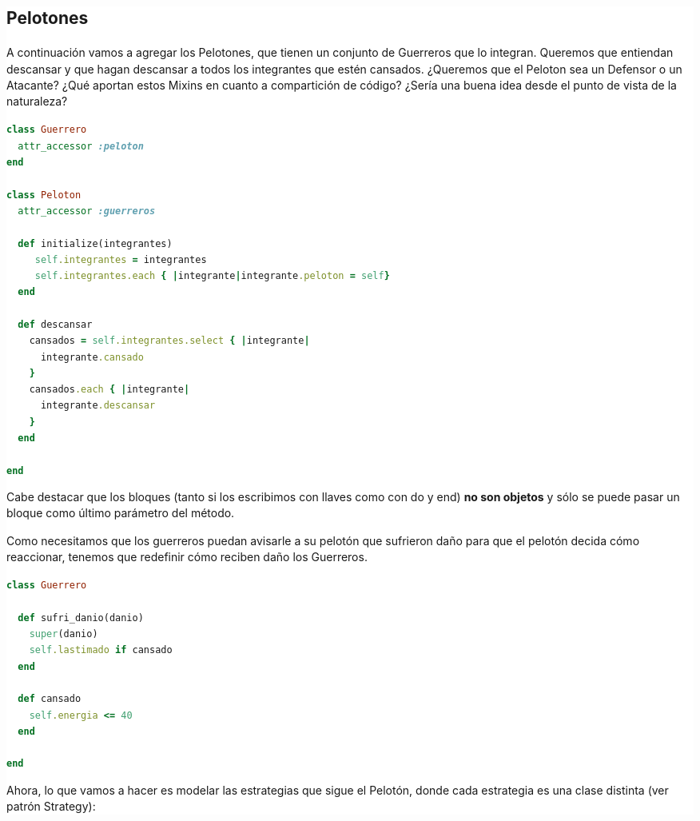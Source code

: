## **Pelotones**
A continuación vamos a agregar los Pelotones, que tienen un conjunto de Guerreros que lo integran. Queremos que entiendan descansar y que hagan descansar a todos los integrantes que estén cansados. ¿Queremos que el Peloton sea un Defensor o un Atacante? ¿Qué aportan estos Mixins en cuanto a compartición de código? ¿Sería una buena idea desde el punto de vista de la naturaleza?

```ruby
class Guerrero
  attr_accessor :peloton
end

class Peloton
  attr_accessor :guerreros

  def initialize(integrantes)
     self.integrantes = integrantes
     self.integrantes.each { |integrante|integrante.peloton = self} 
  end

  def descansar     
    cansados = self.integrantes.select { |integrante| 
      integrante.cansado     
    }     
    cansados.each { |integrante| 
      integrante.descansar 
    }  
  end

end
```

Cabe destacar que los bloques (tanto si los escribimos con llaves como con do y end) **no son objetos** y sólo se puede pasar un bloque como último parámetro del método.

Como necesitamos que los guerreros puedan avisarle a su pelotón que sufrieron daño para que el pelotón decida cómo reaccionar, tenemos que redefinir cómo reciben daño los Guerreros.

```ruby
class Guerrero

  def sufri_danio(danio)
    super(danio)
    self.lastimado if cansado 
  end
  
  def cansado     
    self.energia <= 40
  end 

end
```

Ahora, lo que vamos a hacer es modelar las estrategias que sigue el Pelotón, donde cada estrategia es una clase distinta (ver patrón Strategy):
